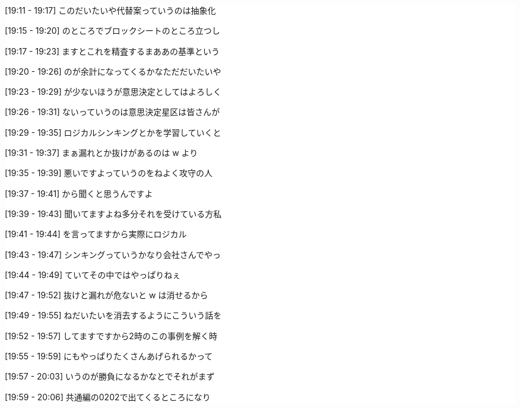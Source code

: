 [19:11 - 19:17]
このだいたいや代替案っていうのは抽象化

[19:15 - 19:20]
のところでブロックシートのところ立つし

[19:17 - 19:23]
ますとこれを精査するまああの基準という

[19:20 - 19:26]
のが余計になってくるかなただだいたいや

[19:23 - 19:29]
が少ないほうが意思決定としてはよろしく

[19:26 - 19:31]
ないっていうのは意思決定星区は皆さんが

[19:29 - 19:35]
ロジカルシンキングとかを学習していくと

[19:31 - 19:37]
まぁ漏れとか抜けがあるのは w より

[19:35 - 19:39]
悪いですよっていうのをねよく攻守の人

[19:37 - 19:41]
から聞くと思うんですよ

[19:39 - 19:43]
聞いてますよね多分それを受けている方私

[19:41 - 19:44]
を言ってますから実際にロジカル

[19:43 - 19:47]
シンキングっていうかなり会社さんでやっ

[19:44 - 19:49]
ていてその中ではやっぱりねぇ

[19:47 - 19:52]
抜けと漏れが危ないと w は消せるから

[19:49 - 19:55]
ねだいたいを消去するようにこういう話を

[19:52 - 19:57]
してますですから2時のこの事例を解く時

[19:55 - 19:59]
にもやっぱりたくさんあげられるかって

[19:57 - 20:03]
いうのが勝負になるかなとでそれがまず

[19:59 - 20:06]
共通編の0202で出てくるところになり
